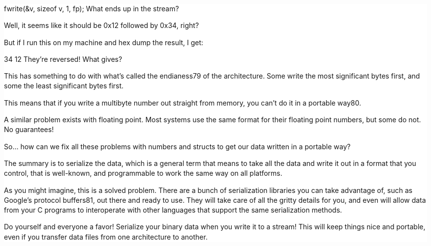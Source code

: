 fwrite(&v, sizeof v, 1, fp);
What ends up in the stream?

Well, it seems like it should be 0x12 followed by 0x34, right?

But if I run this on my machine and hex dump the result, I get:

34 12
They’re reversed! What gives?

This has something to do with what’s called the endianess79 of the architecture. Some write the most significant bytes first, and some the least significant bytes first.

This means that if you write a multibyte number out straight from memory, you can’t do it in a portable way80.

A similar problem exists with floating point. Most systems use the same format for their floating point numbers, but some do not. No guarantees!

So… how can we fix all these problems with numbers and structs to get our data written in a portable way?

The summary is to serialize the data, which is a general term that means to take all the data and write it out in a format that you control, that is well-known, and programmable to work the same way on all platforms.

As you might imagine, this is a solved problem. There are a bunch of serialization libraries you can take advantage of, such as Google’s protocol buffers81, out there and ready to use. They will take care of all the gritty details for you, and even will allow data from your C programs to interoperate with other languages that support the same serialization methods.

Do yourself and everyone a favor! Serialize your binary data when you write it to a stream! This will keep things nice and portable, even if you transfer data files from one architecture to another.

